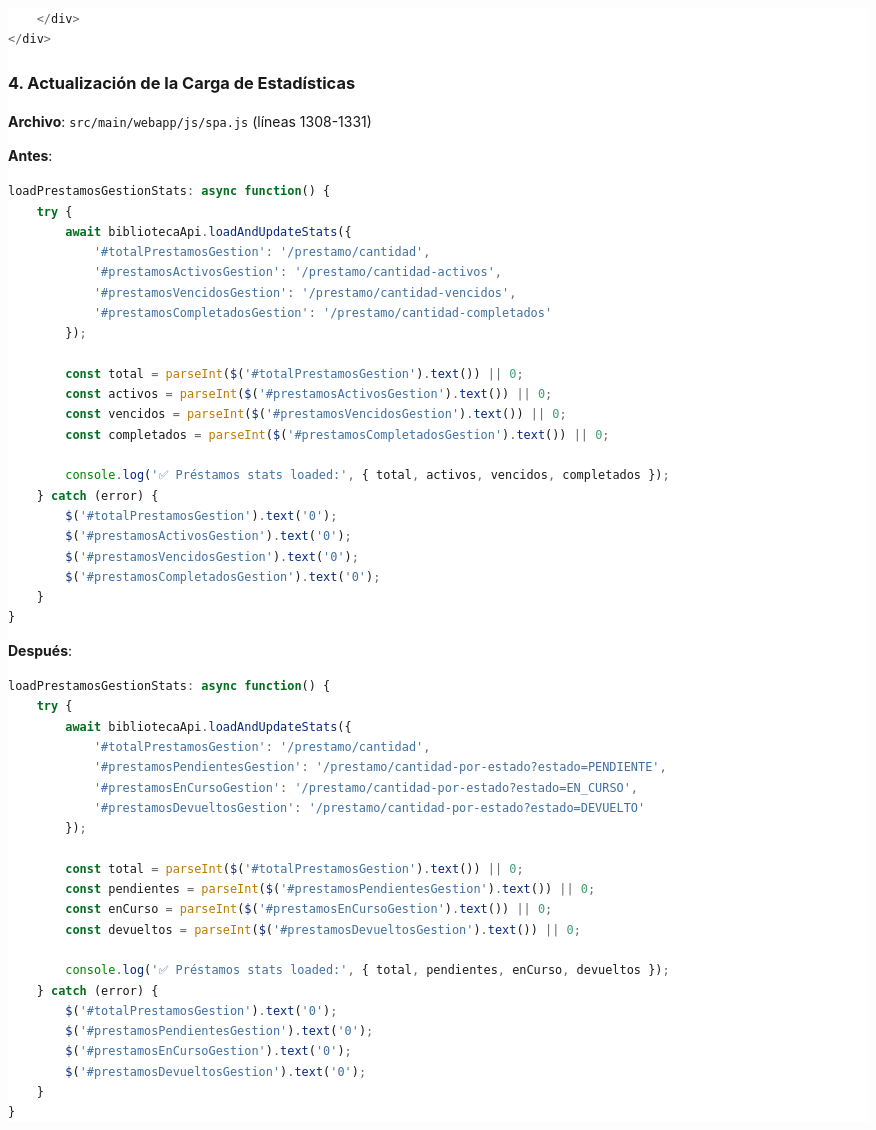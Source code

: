 ```javascript
    </div>
</div>
```

### 4. Actualización de la Carga de Estadísticas

**Archivo**: `src/main/webapp/js/spa.js` (líneas 1308-1331)

**Antes**:
```javascript
loadPrestamosGestionStats: async function() {
    try {
        await bibliotecaApi.loadAndUpdateStats({
            '#totalPrestamosGestion': '/prestamo/cantidad',
            '#prestamosActivosGestion': '/prestamo/cantidad-activos',
            '#prestamosVencidosGestion': '/prestamo/cantidad-vencidos',
            '#prestamosCompletadosGestion': '/prestamo/cantidad-completados'
        });
        
        const total = parseInt($('#totalPrestamosGestion').text()) || 0;
        const activos = parseInt($('#prestamosActivosGestion').text()) || 0;
        const vencidos = parseInt($('#prestamosVencidosGestion').text()) || 0;
        const completados = parseInt($('#prestamosCompletadosGestion').text()) || 0;
        
        console.log('✅ Préstamos stats loaded:', { total, activos, vencidos, completados });
    } catch (error) {
        $('#totalPrestamosGestion').text('0');
        $('#prestamosActivosGestion').text('0');
        $('#prestamosVencidosGestion').text('0');
        $('#prestamosCompletadosGestion').text('0');
    }
}
```

**Después**:
```javascript
loadPrestamosGestionStats: async function() {
    try {
        await bibliotecaApi.loadAndUpdateStats({
            '#totalPrestamosGestion': '/prestamo/cantidad',
            '#prestamosPendientesGestion': '/prestamo/cantidad-por-estado?estado=PENDIENTE',
            '#prestamosEnCursoGestion': '/prestamo/cantidad-por-estado?estado=EN_CURSO',
            '#prestamosDevueltosGestion': '/prestamo/cantidad-por-estado?estado=DEVUELTO'
        });
        
        const total = parseInt($('#totalPrestamosGestion').text()) || 0;
        const pendientes = parseInt($('#prestamosPendientesGestion').text()) || 0;
        const enCurso = parseInt($('#prestamosEnCursoGestion').text()) || 0;
        const devueltos = parseInt($('#prestamosDevueltosGestion').text()) || 0;
        
        console.log('✅ Préstamos stats loaded:', { total, pendientes, enCurso, devueltos });
    } catch (error) {
        $('#totalPrestamosGestion').text('0');
        $('#prestamosPendientesGestion').text('0');
        $('#prestamosEnCursoGestion').text('0');
        $('#prestamosDevueltosGestion').text('0');
    }
}
```
